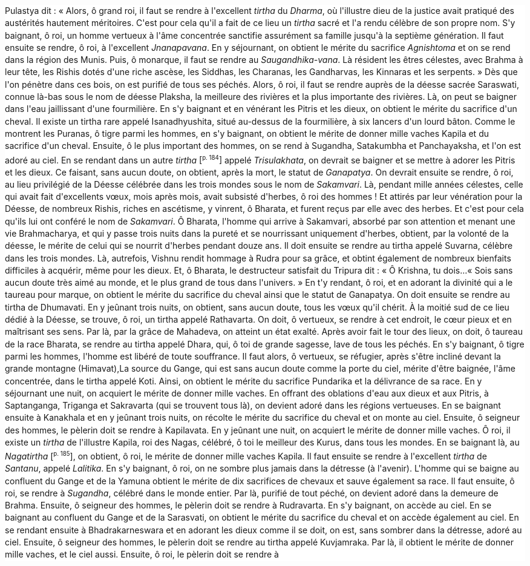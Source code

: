Pulastya dit : « Alors, ô grand roi, il faut se rendre à l'excellent _tirtha_ du _Dharma_, où l'illustre dieu de la justice avait pratiqué des austérités hautement méritoires. C'est pour cela qu'il a fait de ce lieu un _tirtha_ sacré et l'a rendu célèbre de son propre nom. S'y baignant, ô roi, un homme vertueux à l'âme concentrée sanctifie assurément sa famille jusqu'à la septième génération. Il faut ensuite se rendre, ô roi, à l'excellent _Jnanapavana_. En y séjournant, on obtient le mérite du sacrifice _Agnishtoma_ et on se rend dans la région des Munis. Puis, ô monarque, il faut se rendre au _Saugandhika-vana_. Là résident les êtres célestes, avec Brahma à leur tête, les Rishis dotés d'une riche ascèse, les Siddhas, les Charanas, les Gandharvas, les Kinnaras et les serpents. » Dès que l'on pénètre dans ces bois, on est purifié de tous ses péchés. Alors, ô roi, il faut se rendre auprès de la déesse sacrée Saraswati, connue là-bas sous le nom de déesse Plaksha, la meilleure des rivières et la plus importante des rivières. Là, on peut se baigner dans l'eau jaillissant d'une fourmilière. En s'y baignant et en vénérant les Pitris et les dieux, on obtient le mérite du sacrifice d'un cheval. Il existe un tirtha rare appelé Isanadhyushita, situé au-dessus de la fourmilière, à six lancers d'un lourd bâton. Comme le montrent les Puranas, ô tigre parmi les hommes, en s'y baignant, on obtient le mérite de donner mille vaches Kapila et du sacrifice d'un cheval. Ensuite, ô le plus important des hommes, on se rend à Sugandha, Satakumbha et Panchayaksha, et l'on est adoré au ciel. En se rendant dans un autre _tirtha_ <span id="p184">[<sup><small>p. 184</small></sup>]</span> appelé _Trisulakhata_, on devrait se baigner et se mettre à adorer les Pitris et les dieux. Ce faisant, sans aucun doute, on obtient, après la mort, le statut de _Ganapatya_. On devrait ensuite se rendre, ô roi, au lieu privilégié de la Déesse célébrée dans les trois mondes sous le nom de _Sakamvari_. Là, pendant mille années célestes, celle qui avait fait d'excellents vœux, mois après mois, avait subsisté d'herbes, ô roi des hommes ! Et attirés par leur vénération pour la Déesse, de nombreux Rishis, riches en ascétisme, y vinrent, ô Bharata, et furent reçus par elle avec des herbes. Et c'est pour cela qu'ils lui ont conféré le nom de _Sakamvari_. Ô Bharata, l'homme qui arrive à Sakamvari, absorbé par son attention et menant une vie Brahmacharya, et qui y passe trois nuits dans la pureté et se nourrissant uniquement d'herbes, obtient, par la volonté de la déesse, le mérite de celui qui se nourrit d'herbes pendant douze ans. Il doit ensuite se rendre au tirtha appelé Suvarna, célèbre dans les trois mondes. Là, autrefois, Vishnu rendit hommage à Rudra pour sa grâce, et obtint également de nombreux bienfaits difficiles à acquérir, même pour les dieux. Et, ô Bharata, le destructeur satisfait du Tripura dit : « Ô Krishna, tu dois…« Sois sans aucun doute très aimé au monde, et le plus grand de tous dans l'univers. » En t'y rendant, ô roi, et en adorant la divinité qui a le taureau pour marque, on obtient le mérite du sacrifice du cheval ainsi que le statut de Ganapatya. On doit ensuite se rendre au tirtha de Dhumavati. En y jeûnant trois nuits, on obtient, sans aucun doute, tous les vœux qu'il chérit. À la moitié sud de ce lieu dédié à la Déesse, se trouve, ô roi, un tirtha appelé Rathavarta. On doit, ô vertueux, se rendre à cet endroit, le cœur pieux et en maîtrisant ses sens. Par là, par la grâce de Mahadeva, on atteint un état exalté. Après avoir fait le tour des lieux, on doit, ô taureau de la race Bharata, se rendre au tirtha appelé Dhara, qui, ô toi de grande sagesse, lave de tous les péchés. En s'y baignant, ô tigre parmi les hommes, l'homme est libéré de toute souffrance. Il faut alors, ô vertueux, se réfugier, après s'être incliné devant la grande montagne (Himavat),La source du Gange, qui est sans aucun doute comme la porte du ciel, mérite d'être baignée, l'âme concentrée, dans le tirtha appelé Koti. Ainsi, on obtient le mérite du sacrifice Pundarika et la délivrance de sa race. En y séjournant une nuit, on acquiert le mérite de donner mille vaches. En offrant des oblations d'eau aux dieux et aux Pitris, à Saptanganga, Triganga et Sakravarta (qui se trouvent tous là), on devient adoré dans les régions vertueuses. En se baignant ensuite à Kanakhala et en y jeûnant trois nuits, on récolte le mérite du sacrifice du cheval et on monte au ciel. Ensuite, ô seigneur des hommes, le pèlerin doit se rendre à Kapilavata. En y jeûnant une nuit, on acquiert le mérite de donner mille vaches. Ô roi, il existe un _tirtha_ de l'illustre Kapila, roi des Nagas, célébré, ô toi le meilleur des Kurus, dans tous les mondes. En se baignant là, au _Nagatirtha_ <span id="p185">[<sup><small>p. 185</small></sup>]</span>, on obtient, ô roi, le mérite de donner mille vaches Kapila. Il faut ensuite se rendre à l'excellent _tirtha_ de _Santanu_, appelé _Lalitika_. En s'y baignant, ô roi, on ne sombre plus jamais dans la détresse (à l'avenir). L'homme qui se baigne au confluent du Gange et de la Yamuna obtient le mérite de dix sacrifices de chevaux et sauve également sa race. Il faut ensuite, ô roi, se rendre à _Sugandha_, célébré dans le monde entier. Par là, purifié de tout péché, on devient adoré dans la demeure de Brahma. Ensuite, ô seigneur des hommes, le pèlerin doit se rendre à Rudravarta. En s'y baignant, on accède au ciel. En se baignant au confluent du Gange et de la Sarasvati, on obtient le mérite du sacrifice du cheval et on accède également au ciel. En se rendant ensuite à Bhadrakarneswara et en adorant les dieux comme il se doit, on est, sans sombrer dans la détresse, adoré au ciel. Ensuite, ô seigneur des hommes, le pèlerin doit se rendre au tirtha appelé Kuvjamraka. Par là, il obtient le mérite de donner mille vaches, et le ciel aussi. Ensuite, ô roi, le pèlerin doit se rendre à